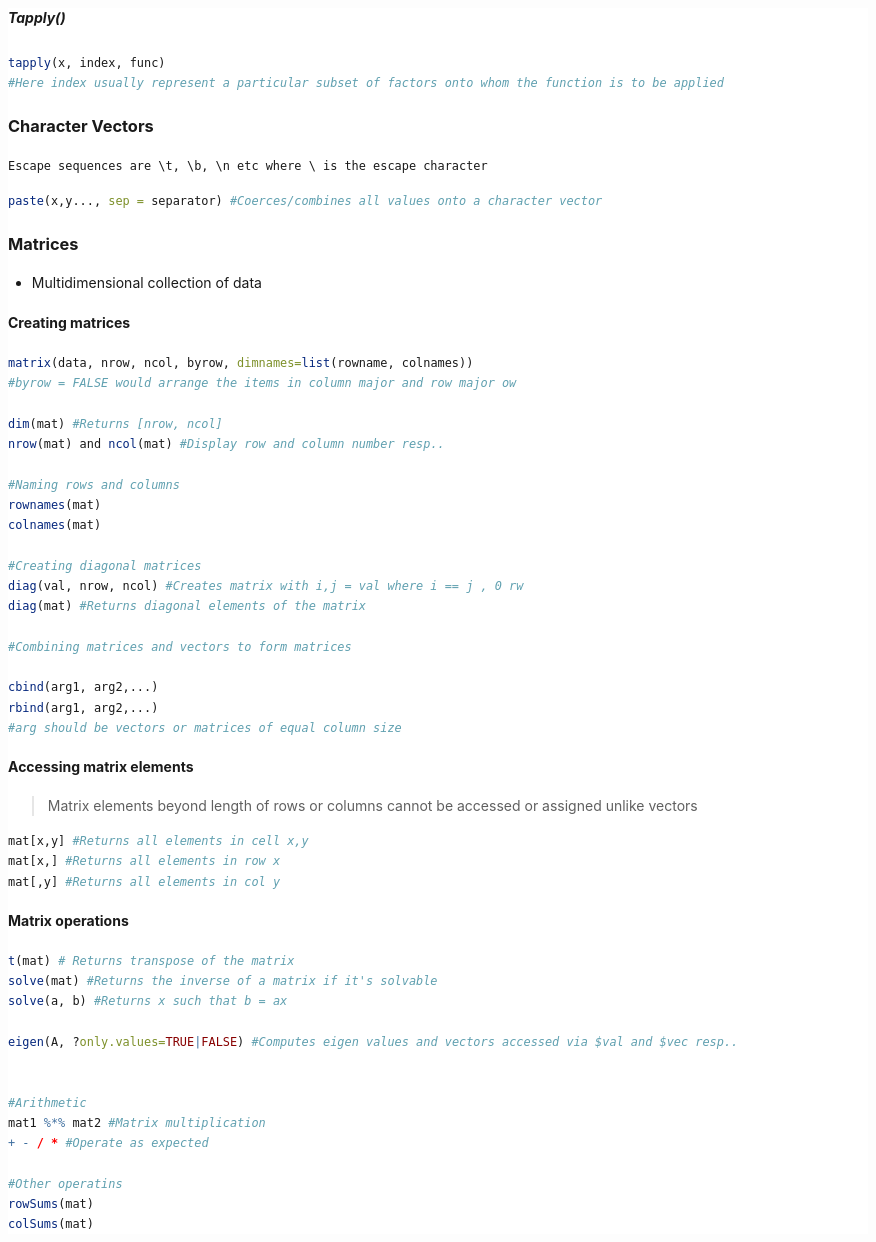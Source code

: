 ##### Tapply()

```R
tapply(x, index, func)
#Here index usually represent a particular subset of factors onto whom the function is to be applied
```
### Character Vectors
	Escape sequences are \t, \b, \n etc where \ is the escape character

```R
paste(x,y..., sep = separator) #Coerces/combines all values onto a character vector
```

### Matrices
- Multidimensional collection of data

#### Creating matrices

```R
matrix(data, nrow, ncol, byrow, dimnames=list(rowname, colnames))
#byrow = FALSE would arrange the items in column major and row major ow

dim(mat) #Returns [nrow, ncol]
nrow(mat) and ncol(mat) #Display row and column number resp..

#Naming rows and columns
rownames(mat)
colnames(mat)

#Creating diagonal matrices
diag(val, nrow, ncol) #Creates matrix with i,j = val where i == j , 0 rw
diag(mat) #Returns diagonal elements of the matrix

#Combining matrices and vectors to form matrices

cbind(arg1, arg2,...)
rbind(arg1, arg2,...)
#arg should be vectors or matrices of equal column size
```
#### Accessing matrix elements
> Matrix elements beyond length of rows or columns cannot be accessed  or assigned unlike vectors

```R
mat[x,y] #Returns all elements in cell x,y
mat[x,] #Returns all elements in row x
mat[,y] #Returns all elements in col y
```

#### Matrix operations
```R
t(mat) # Returns transpose of the matrix
solve(mat) #Returns the inverse of a matrix if it's solvable
solve(a, b) #Returns x such that b = ax

eigen(A, ?only.values=TRUE|FALSE) #Computes eigen values and vectors accessed via $val and $vec resp..


#Arithmetic
mat1 %*% mat2 #Matrix multiplication
+ - / * #Operate as expected

#Other operatins
rowSums(mat)
colSums(mat)
```